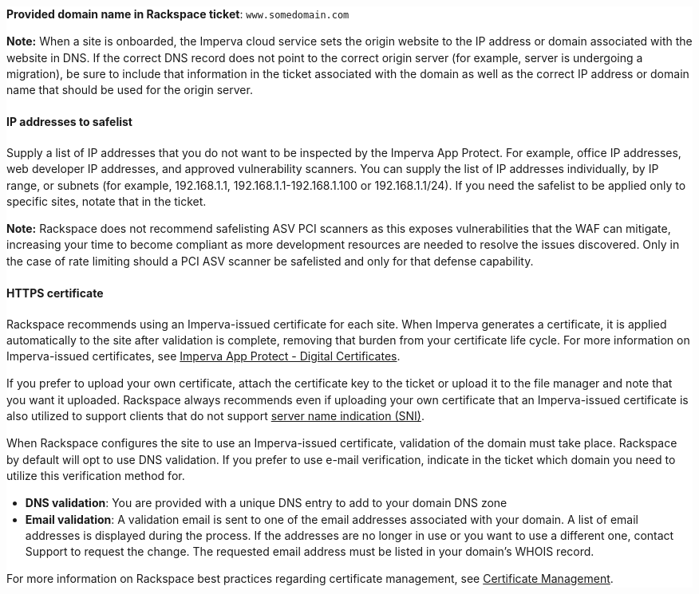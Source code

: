 **Provided domain name in Rackspace ticket**: `www.somedomain.com`

**Note:** When a site is onboarded, the Imperva cloud service sets the origin
website to the IP address or domain associated with the website in DNS. If the
correct DNS record does not point to the correct origin server
(for example, server is undergoing a migration), be sure to include that
information in the ticket associated with the domain as well as the correct
IP address or domain name that should be used for the origin server.

#### IP addresses to safelist

Supply a list of IP addresses that you do not want to be inspected by the
Imperva App Protect. For example, office IP addresses, web developer IP
addresses, and approved vulnerability scanners. You can supply the list of IP
addresses individually, by IP range, or subnets
(for example, 192.168.1.1, 192.168.1.1-192.168.1.100 or 192.168.1.1/24).
If you need the safelist to be applied only to specific sites, notate that
in the ticket.  

**Note:** Rackspace does not recommend safelisting ASV PCI scanners as this
exposes vulnerabilities that the WAF can mitigate, increasing your time to
become compliant as more development resources are needed to resolve the
issues discovered. Only in the case of rate limiting should a PCI ASV scanner
be safelisted and only for that defense capability.  

#### HTTPS certificate

Rackspace recommends using an Imperva-issued certificate for each site. When
Imperva generates a certificate, it is applied automatically to the site after
validation is complete, removing that burden from your certificate life
cycle. For more information on Imperva-issued certificates, see
[Imperva App Protect - Digital Certificates](https://docs.imperva.com/bundle/cloud-application-security/page/more/ssl-certificate.htm).

If you prefer to upload your own certificate, attach the certificate key to
the ticket or upload it to the file manager and note that you want it
uploaded. Rackspace always recommends even if uploading your own certificate
that an Imperva-issued certificate is also utilized to support clients that
do not support
[server name indication (SNI)](https://en.wikipedia.org/wiki/Server_Name_Indication).

When Rackspace configures the site to use an Imperva-issued certificate,
validation of the domain must take place. Rackspace by default will opt to
use DNS validation. If you prefer to use e-mail verification, indicate
in the ticket which domain you need to utilize this verification method for.   

- **DNS validation**: You are provided with a unique DNS entry to add to your
  domain DNS zone
- **Email validation**: A validation email is sent to one of the email
  addresses associated with your domain. A list of email addresses is
  displayed during the process. If the addresses are no longer in use or you
  want to use a different one, contact Support to request the change. The
  requested email address must be listed in your domain’s WHOIS record.

For more information on Rackspace best practices regarding certificate
management, see
[Certificate Management](/support/how-to/best-practices-for-imperva-app-protect#certificate-management).
